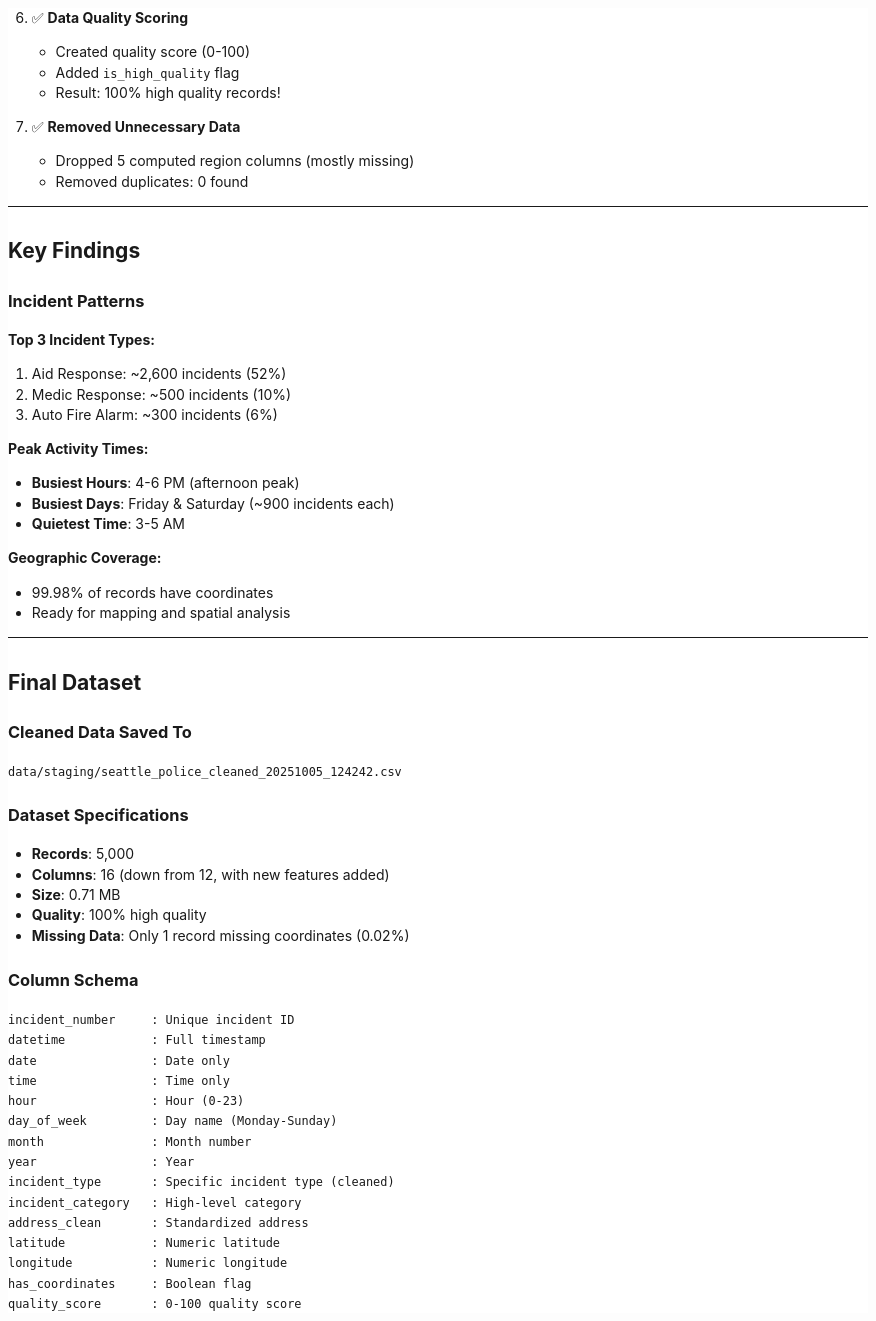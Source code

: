 6. ✅ **Data Quality Scoring**
   - Created quality score (0-100)
   - Added `is_high_quality` flag
   - Result: 100% high quality records!

7. ✅ **Removed Unnecessary Data**
   - Dropped 5 computed region columns (mostly missing)
   - Removed duplicates: 0 found

---

## Key Findings

### Incident Patterns

**Top 3 Incident Types:**

1. Aid Response: ~2,600 incidents (52%)
2. Medic Response: ~500 incidents (10%)
3. Auto Fire Alarm: ~300 incidents (6%)

**Peak Activity Times:**

- **Busiest Hours**: 4-6 PM (afternoon peak)
- **Busiest Days**: Friday & Saturday (~900 incidents each)
- **Quietest Time**: 3-5 AM

**Geographic Coverage:**

- 99.98% of records have coordinates
- Ready for mapping and spatial analysis

---

## Final Dataset

### Cleaned Data Saved To

`data/staging/seattle_police_cleaned_20251005_124242.csv`

### Dataset Specifications

- **Records**: 5,000
- **Columns**: 16 (down from 12, with new features added)
- **Size**: 0.71 MB
- **Quality**: 100% high quality
- **Missing Data**: Only 1 record missing coordinates (0.02%)

### Column Schema

```text
incident_number     : Unique incident ID
datetime            : Full timestamp
date                : Date only
time                : Time only
hour                : Hour (0-23)
day_of_week         : Day name (Monday-Sunday)
month               : Month number
year                : Year
incident_type       : Specific incident type (cleaned)
incident_category   : High-level category
address_clean       : Standardized address
latitude            : Numeric latitude
longitude           : Numeric longitude
has_coordinates     : Boolean flag
quality_score       : 0-100 quality score
```